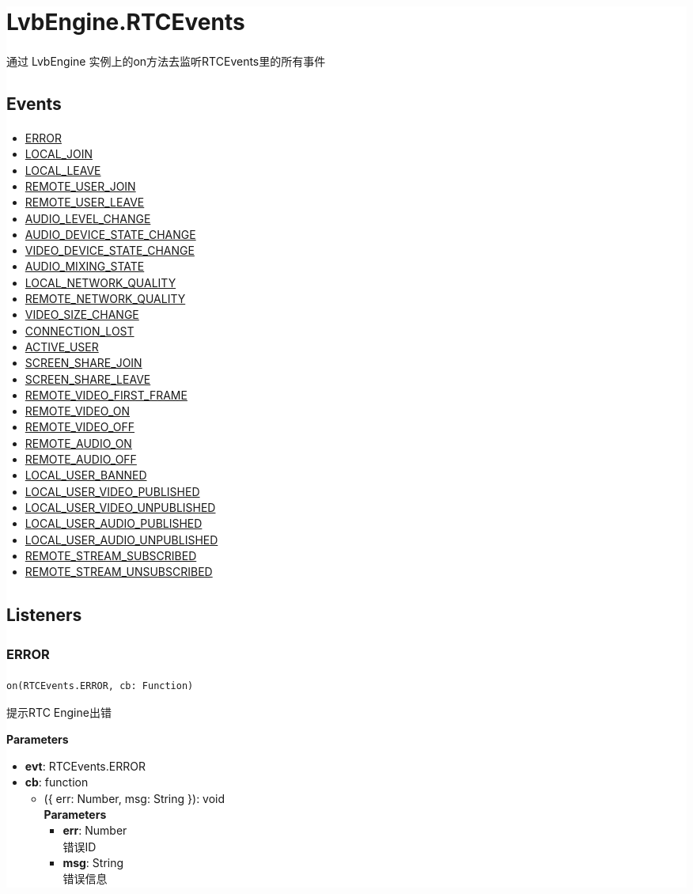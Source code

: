 # LvbEngine.RTCEvents

通过 LvbEngine 实例上的on方法去监听RTCEvents里的所有事件

## Events
* [ERROR](#error)
* [LOCAL_JOIN](#local_join)
* [LOCAL_LEAVE](#local_leave)
* [REMOTE_USER_JOIN](#remote_user_join)
* [REMOTE_USER_LEAVE](#remote_user_leave)
* [AUDIO_LEVEL_CHANGE](#audio_level_change)
* [AUDIO_DEVICE_STATE_CHANGE](#audio_device_state_change)
* [VIDEO_DEVICE_STATE_CHANGE](#video_device_state_change)
* [AUDIO_MIXING_STATE](#audio_mixing_state)
* [LOCAL_NETWORK_QUALITY](#local_network_quality)
* [REMOTE_NETWORK_QUALITY](#remote_network_quality)
* [VIDEO_SIZE_CHANGE](#video_size_change)
* [CONNECTION_LOST](#connection_lost)
* [ACTIVE_USER](#active_user)
* [SCREEN_SHARE_JOIN](#screen_share_join)
* [SCREEN_SHARE_LEAVE](#screen_share_leave)
* [REMOTE_VIDEO_FIRST_FRAME](#remote_video_first_frame)
* [REMOTE_VIDEO_ON](#remote_video_on)
* [REMOTE_VIDEO_OFF](#remote_video_off)
* [REMOTE_AUDIO_ON](#remote_audio_on)
* [REMOTE_AUDIO_OFF](#remote_audio_off)
* [LOCAL_USER_BANNED](#local_user_banned)
* [LOCAL_USER_VIDEO_PUBLISHED](#local_user_video_published)
* [LOCAL_USER_VIDEO_UNPUBLISHED](#local_user_video_unpublished)
* [LOCAL_USER_AUDIO_PUBLISHED](#local_user_audio_published)
* [LOCAL_USER_AUDIO_UNPUBLISHED](#local_user_audio_unpublished)
* [REMOTE_STREAM_SUBSCRIBED](#remote_stream_subscribed)
* [REMOTE_STREAM_UNSUBSCRIBED](#remote_stream_unsubscribed)

## Listeners

### ERROR
```
on(RTCEvents.ERROR, cb: Function)
```
提示RTC Engine出错

**Parameters**
* **evt**: RTCEvents.ERROR
* **cb**: function
  * ({ err: Number, msg: String }): void  
    **Parameters**
    * **err**: Number  
      错误ID
    * **msg**: String  
      错误信息
